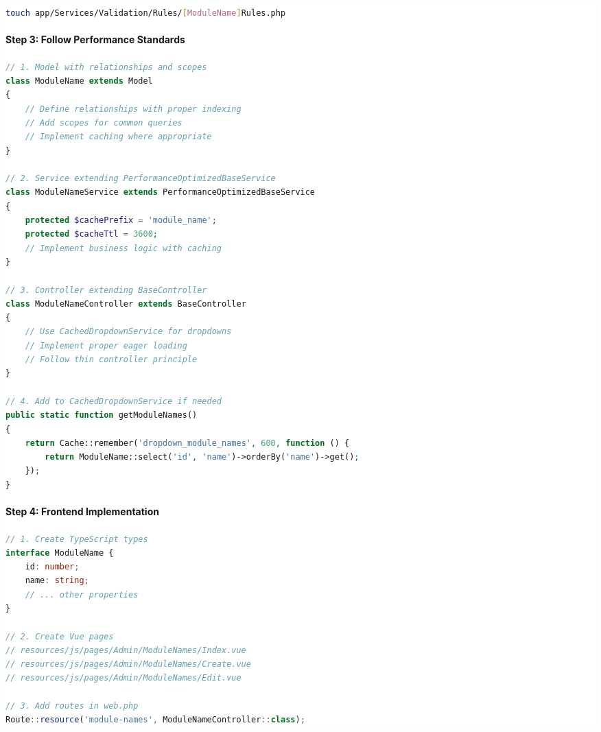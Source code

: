 ```bash
touch app/Services/Validation/Rules/[ModuleName]Rules.php
```

#### **Step 3: Follow Performance Standards**

```php
// 1. Model with relationships and scopes
class ModuleName extends Model
{
    // Define relationships with proper indexing
    // Add scopes for common queries
    // Implement caching where appropriate
}

// 2. Service extending PerformanceOptimizedBaseService
class ModuleNameService extends PerformanceOptimizedBaseService
{
    protected $cachePrefix = 'module_name';
    protected $cacheTtl = 3600;
    // Implement business logic with caching
}

// 3. Controller extending BaseController
class ModuleNameController extends BaseController
{
    // Use CachedDropdownService for dropdowns
    // Implement proper eager loading
    // Follow thin controller principle
}

// 4. Add to CachedDropdownService if needed
public static function getModuleNames()
{
    return Cache::remember('dropdown_module_names', 600, function () {
        return ModuleName::select('id', 'name')->orderBy('name')->get();
    });
}
```

#### **Step 4: Frontend Implementation**

```typescript
// 1. Create TypeScript types
interface ModuleName {
    id: number;
    name: string;
    // ... other properties
}

// 2. Create Vue pages
// resources/js/pages/Admin/ModuleNames/Index.vue
// resources/js/pages/Admin/ModuleNames/Create.vue
// resources/js/pages/Admin/ModuleNames/Edit.vue

// 3. Add routes in web.php
Route::resource('module-names', ModuleNameController::class);
```
